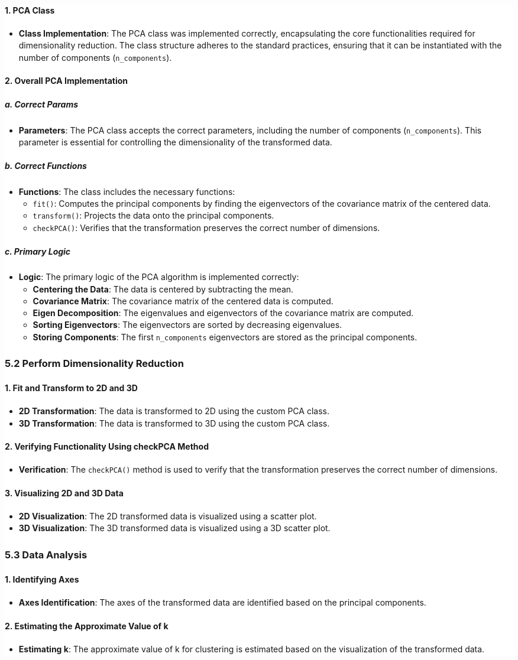 #### 1. PCA Class 
- **Class Implementation**: The PCA class was implemented correctly, encapsulating the core functionalities required for dimensionality reduction. The class structure adheres to the standard practices, ensuring that it can be instantiated with the number of components (`n_components`).

#### 2. Overall PCA Implementation 

##### a. Correct Params 
- **Parameters**: The PCA class accepts the correct parameters, including the number of components (`n_components`). This parameter is essential for controlling the dimensionality of the transformed data.

##### b. Correct Functions 
- **Functions**: The class includes the necessary functions:
  - `fit()`: Computes the principal components by finding the eigenvectors of the covariance matrix of the centered data.
  - `transform()`: Projects the data onto the principal components.
  - `checkPCA()`: Verifies that the transformation preserves the correct number of dimensions.

##### c. Primary Logic 
- **Logic**: The primary logic of the PCA algorithm is implemented correctly:
  - **Centering the Data**: The data is centered by subtracting the mean.
  - **Covariance Matrix**: The covariance matrix of the centered data is computed.
  - **Eigen Decomposition**: The eigenvalues and eigenvectors of the covariance matrix are computed.
  - **Sorting Eigenvectors**: The eigenvectors are sorted by decreasing eigenvalues.
  - **Storing Components**: The first `n_components` eigenvectors are stored as the principal components.

### 5.2 Perform Dimensionality Reduction 

#### 1. Fit and Transform to 2D and 3D 
- **2D Transformation**: The data is transformed to 2D using the custom PCA class.
- **3D Transformation**: The data is transformed to 3D using the custom PCA class.

#### 2. Verifying Functionality Using checkPCA Method 
- **Verification**: The `checkPCA()` method is used to verify that the transformation preserves the correct number of dimensions.

#### 3. Visualizing 2D and 3D Data 
- **2D Visualization**: The 2D transformed data is visualized using a scatter plot.
- **3D Visualization**: The 3D transformed data is visualized using a 3D scatter plot.

### 5.3 Data Analysis 

#### 1. Identifying Axes 
- **Axes Identification**: The axes of the transformed data are identified based on the principal components.

#### 2. Estimating the Approximate Value of k
- **Estimating k**: The approximate value of k for clustering is estimated based on the visualization of the transformed data.
